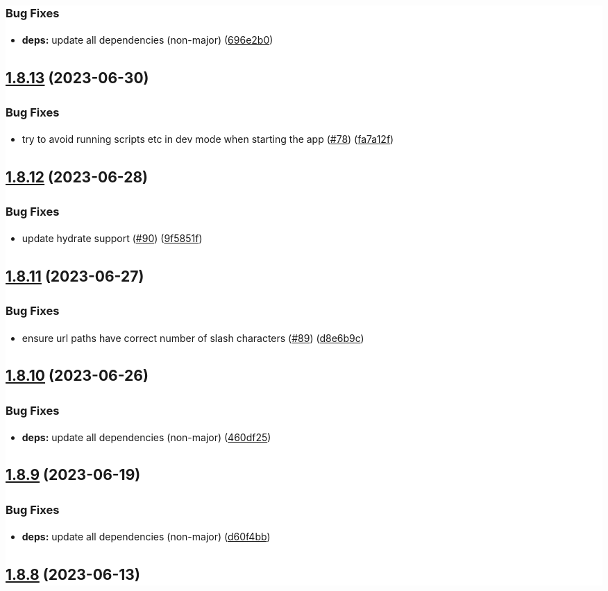 ### Bug Fixes

- **deps:** update all dependencies (non-major) ([696e2b0](https://github.com/podium-lib/podlet-server/commit/696e2b026909f2cbb81090c9d82ccc985596ce86))

## [1.8.13](https://github.com/podium-lib/podlet-server/compare/v1.8.12...v1.8.13) (2023-06-30)

### Bug Fixes

- try to avoid running scripts etc in dev mode when starting the app ([#78](https://github.com/podium-lib/podlet-server/issues/78)) ([fa7a12f](https://github.com/podium-lib/podlet-server/commit/fa7a12fc23a9c40d6bf70155b092e468592cd3a1))

## [1.8.12](https://github.com/podium-lib/podlet-server/compare/v1.8.11...v1.8.12) (2023-06-28)

### Bug Fixes

- update hydrate support ([#90](https://github.com/podium-lib/podlet-server/issues/90)) ([9f5851f](https://github.com/podium-lib/podlet-server/commit/9f5851faef72d760a87460d12dafaad75a74b496))

## [1.8.11](https://github.com/podium-lib/podlet-server/compare/v1.8.10...v1.8.11) (2023-06-27)

### Bug Fixes

- ensure url paths have correct number of slash characters ([#89](https://github.com/podium-lib/podlet-server/issues/89)) ([d8e6b9c](https://github.com/podium-lib/podlet-server/commit/d8e6b9cd0f32e2d24a30336f35f2579e6da68aea))

## [1.8.10](https://github.com/podium-lib/podlet-server/compare/v1.8.9...v1.8.10) (2023-06-26)

### Bug Fixes

- **deps:** update all dependencies (non-major) ([460df25](https://github.com/podium-lib/podlet-server/commit/460df25b60ec1248a1639339d7d45e74df3da81f))

## [1.8.9](https://github.com/podium-lib/podlet-server/compare/v1.8.8...v1.8.9) (2023-06-19)

### Bug Fixes

- **deps:** update all dependencies (non-major) ([d60f4bb](https://github.com/podium-lib/podlet-server/commit/d60f4bb9b4ce2747466223829c74c755f048cfea))

## [1.8.8](https://github.com/podium-lib/podlet-server/compare/v1.8.7...v1.8.8) (2023-06-13)
